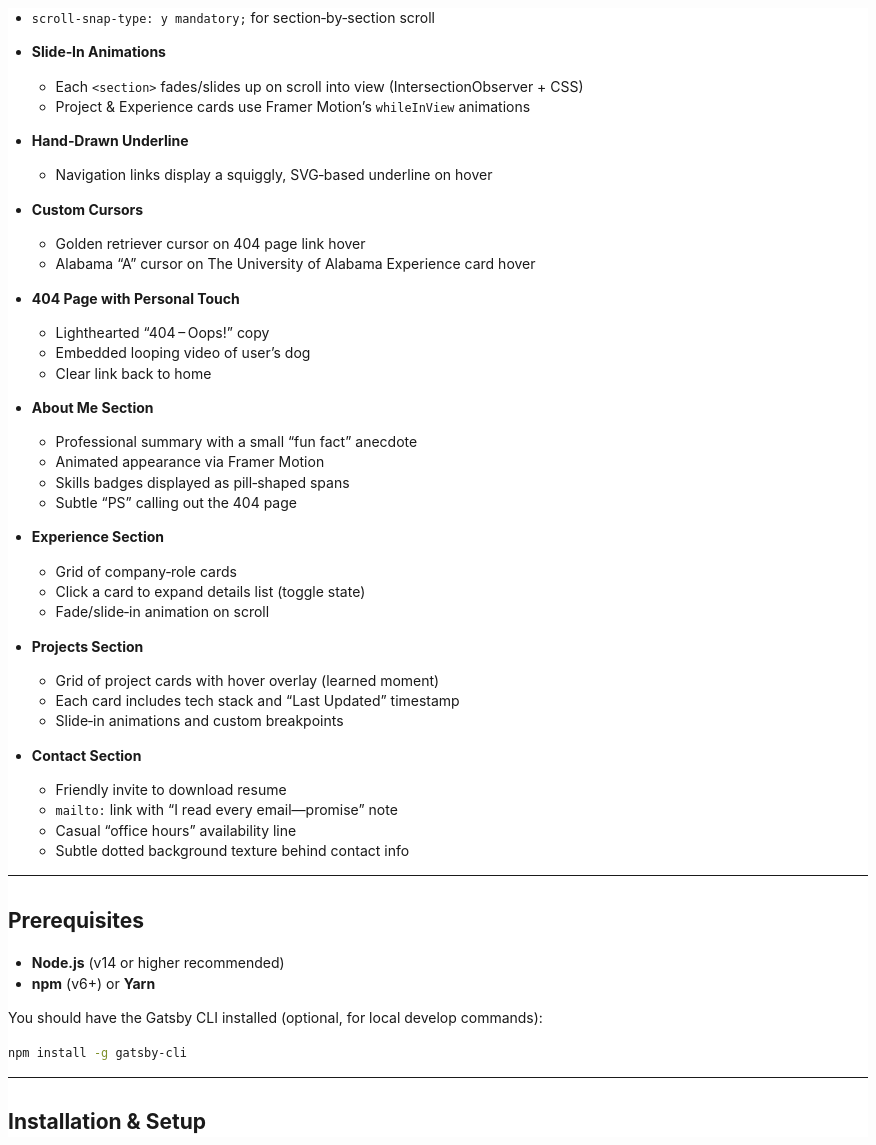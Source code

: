   * `scroll-snap-type: y mandatory;` for section‑by‑section scroll
* **Slide‑In Animations**

  * Each `<section>` fades/slides up on scroll into view (IntersectionObserver + CSS)
  * Project & Experience cards use Framer Motion’s `whileInView` animations
* **Hand‑Drawn Underline**

  * Navigation links display a squiggly, SVG‑based underline on hover
* **Custom Cursors**

  * Golden retriever cursor on 404 page link hover
  * Alabama “A” cursor on The University of Alabama Experience card hover
* **404 Page with Personal Touch**

  * Lighthearted “404 – Oops!” copy
  * Embedded looping video of user’s dog
  * Clear link back to home
* **About Me Section**

  * Professional summary with a small “fun fact” anecdote
  * Animated appearance via Framer Motion
  * Skills badges displayed as pill‑shaped spans
  * Subtle “PS” calling out the 404 page
* **Experience Section**

  * Grid of company‑role cards
  * Click a card to expand details list (toggle state)
  * Fade/slide‑in animation on scroll
* **Projects Section**

  * Grid of project cards with hover overlay (learned moment)
  * Each card includes tech stack and “Last Updated” timestamp
  * Slide‑in animations and custom breakpoints
* **Contact Section**

  * Friendly invite to download resume
  * `mailto:` link with “I read every email—promise” note
  * Casual “office hours” availability line
  * Subtle dotted background texture behind contact info

---

## Prerequisites

* **Node.js** (v14 or higher recommended)
* **npm** (v6+) or **Yarn**

You should have the Gatsby CLI installed (optional, for local develop commands):

```bash
npm install -g gatsby-cli
```

---

## Installation & Setup
